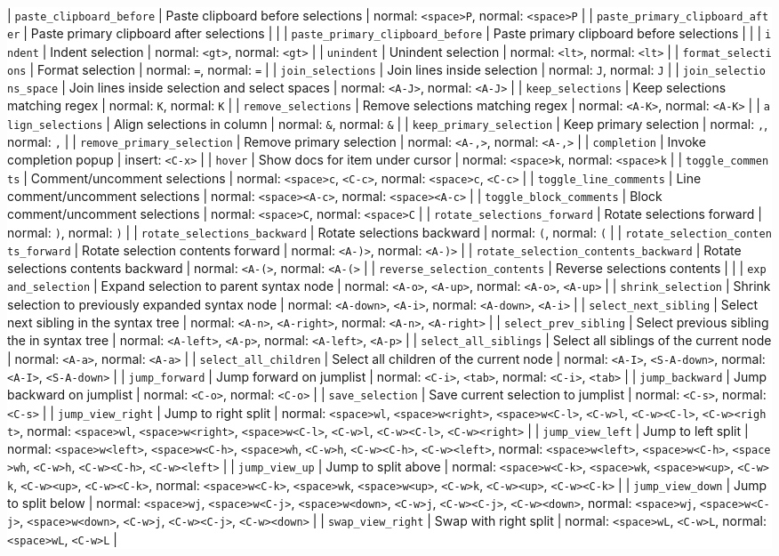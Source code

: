 | `paste_clipboard_before` | Paste clipboard before selections | normal: `` <space>P ``, normal: `` <space>P `` |
| `paste_primary_clipboard_after` | Paste primary clipboard after selections |  |
| `paste_primary_clipboard_before` | Paste primary clipboard before selections |  |
| `indent` | Indent selection | normal: `` <gt> ``, normal: `` <gt> `` |
| `unindent` | Unindent selection | normal: `` <lt> ``, normal: `` <lt> `` |
| `format_selections` | Format selection | normal: `` = ``, normal: `` = `` |
| `join_selections` | Join lines inside selection | normal: `` J ``, normal: `` J `` |
| `join_selections_space` | Join lines inside selection and select spaces | normal: `` <A-J> ``, normal: `` <A-J> `` |
| `keep_selections` | Keep selections matching regex | normal: `` K ``, normal: `` K `` |
| `remove_selections` | Remove selections matching regex | normal: `` <A-K> ``, normal: `` <A-K> `` |
| `align_selections` | Align selections in column | normal: `` & ``, normal: `` & `` |
| `keep_primary_selection` | Keep primary selection | normal: `` , ``, normal: `` , `` |
| `remove_primary_selection` | Remove primary selection | normal: `` <A-,> ``, normal: `` <A-,> `` |
| `completion` | Invoke completion popup | insert: `` <C-x> `` |
| `hover` | Show docs for item under cursor | normal: `` <space>k ``, normal: `` <space>k `` |
| `toggle_comments` | Comment/uncomment selections | normal: `` <space>c ``, `` <C-c> ``, normal: `` <space>c ``, `` <C-c> `` |
| `toggle_line_comments` | Line comment/uncomment selections | normal: `` <space><A-c> ``, normal: `` <space><A-c> `` |
| `toggle_block_comments` | Block comment/uncomment selections | normal: `` <space>C ``, normal: `` <space>C `` |
| `rotate_selections_forward` | Rotate selections forward | normal: `` ) ``, normal: `` ) `` |
| `rotate_selections_backward` | Rotate selections backward | normal: `` ( ``, normal: `` ( `` |
| `rotate_selection_contents_forward` | Rotate selection contents forward | normal: `` <A-)> ``, normal: `` <A-)> `` |
| `rotate_selection_contents_backward` | Rotate selections contents backward | normal: `` <A-(> ``, normal: `` <A-(> `` |
| `reverse_selection_contents` | Reverse selections contents |  |
| `expand_selection` | Expand selection to parent syntax node | normal: `` <A-o> ``, `` <A-up> ``, normal: `` <A-o> ``, `` <A-up> `` |
| `shrink_selection` | Shrink selection to previously expanded syntax node | normal: `` <A-down> ``, `` <A-i> ``, normal: `` <A-down> ``, `` <A-i> `` |
| `select_next_sibling` | Select next sibling in the syntax tree | normal: `` <A-n> ``, `` <A-right> ``, normal: `` <A-n> ``, `` <A-right> `` |
| `select_prev_sibling` | Select previous sibling the in syntax tree | normal: `` <A-left> ``, `` <A-p> ``, normal: `` <A-left> ``, `` <A-p> `` |
| `select_all_siblings` | Select all siblings of the current node | normal: `` <A-a> ``, normal: `` <A-a> `` |
| `select_all_children` | Select all children of the current node | normal: `` <A-I> ``, `` <S-A-down> ``, normal: `` <A-I> ``, `` <S-A-down> `` |
| `jump_forward` | Jump forward on jumplist | normal: `` <C-i> ``, `` <tab> ``, normal: `` <C-i> ``, `` <tab> `` |
| `jump_backward` | Jump backward on jumplist | normal: `` <C-o> ``, normal: `` <C-o> `` |
| `save_selection` | Save current selection to jumplist | normal: `` <C-s> ``, normal: `` <C-s> `` |
| `jump_view_right` | Jump to right split | normal: `` <space>wl ``, `` <space>w<right> ``, `` <space>w<C-l> ``, `` <C-w>l ``, `` <C-w><C-l> ``, `` <C-w><right> ``, normal: `` <space>wl ``, `` <space>w<right> ``, `` <space>w<C-l> ``, `` <C-w>l ``, `` <C-w><C-l> ``, `` <C-w><right> `` |
| `jump_view_left` | Jump to left split | normal: `` <space>w<left> ``, `` <space>w<C-h> ``, `` <space>wh ``, `` <C-w>h ``, `` <C-w><C-h> ``, `` <C-w><left> ``, normal: `` <space>w<left> ``, `` <space>w<C-h> ``, `` <space>wh ``, `` <C-w>h ``, `` <C-w><C-h> ``, `` <C-w><left> `` |
| `jump_view_up` | Jump to split above | normal: `` <space>w<C-k> ``, `` <space>wk ``, `` <space>w<up> ``, `` <C-w>k ``, `` <C-w><up> ``, `` <C-w><C-k> ``, normal: `` <space>w<C-k> ``, `` <space>wk ``, `` <space>w<up> ``, `` <C-w>k ``, `` <C-w><up> ``, `` <C-w><C-k> `` |
| `jump_view_down` | Jump to split below | normal: `` <space>wj ``, `` <space>w<C-j> ``, `` <space>w<down> ``, `` <C-w>j ``, `` <C-w><C-j> ``, `` <C-w><down> ``, normal: `` <space>wj ``, `` <space>w<C-j> ``, `` <space>w<down> ``, `` <C-w>j ``, `` <C-w><C-j> ``, `` <C-w><down> `` |
| `swap_view_right` | Swap with right split | normal: `` <space>wL ``, `` <C-w>L ``, normal: `` <space>wL ``, `` <C-w>L `` |